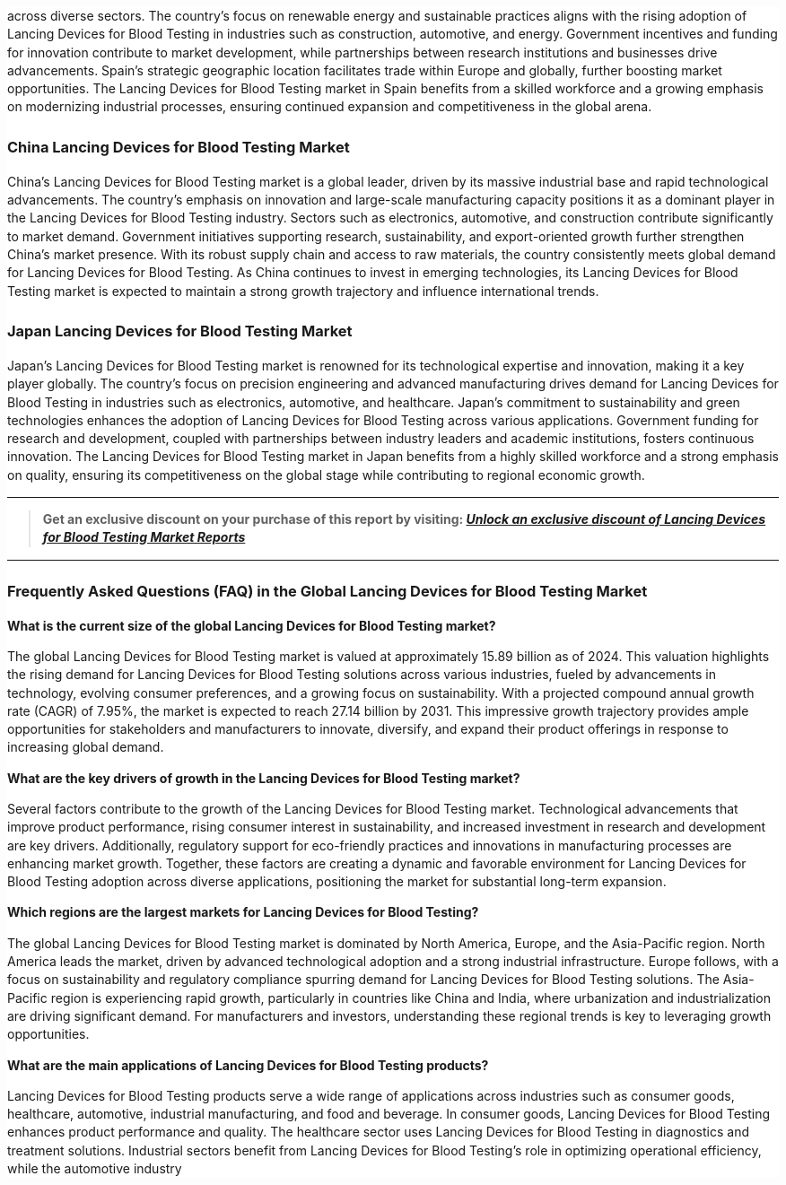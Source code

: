 across diverse sectors. The country&rsquo;s focus on renewable energy and sustainable practices aligns with the rising adoption of Lancing Devices for Blood Testing in industries such as construction, automotive, and energy. Government incentives and funding for innovation contribute to market development, while partnerships between research institutions and businesses drive advancements. Spain&rsquo;s strategic geographic location facilitates trade within Europe and globally, further boosting market opportunities. The Lancing Devices for Blood Testing market in Spain benefits from a skilled workforce and a growing emphasis on modernizing industrial processes, ensuring continued expansion and competitiveness in the global arena.</p><h3>China Lancing Devices for Blood Testing Market</h3><p>China&rsquo;s Lancing Devices for Blood Testing market is a global leader, driven by its massive industrial base and rapid technological advancements. The country&rsquo;s emphasis on innovation and large-scale manufacturing capacity positions it as a dominant player in the Lancing Devices for Blood Testing industry. Sectors such as electronics, automotive, and construction contribute significantly to market demand. Government initiatives supporting research, sustainability, and export-oriented growth further strengthen China&rsquo;s market presence. With its robust supply chain and access to raw materials, the country consistently meets global demand for Lancing Devices for Blood Testing. As China continues to invest in emerging technologies, its Lancing Devices for Blood Testing market is expected to maintain a strong growth trajectory and influence international trends.</p><h3>Japan Lancing Devices for Blood Testing Market</h3><p>Japan&rsquo;s Lancing Devices for Blood Testing market is renowned for its technological expertise and innovation, making it a key player globally. The country&rsquo;s focus on precision engineering and advanced manufacturing drives demand for Lancing Devices for Blood Testing in industries such as electronics, automotive, and healthcare. Japan&rsquo;s commitment to sustainability and green technologies enhances the adoption of Lancing Devices for Blood Testing across various applications. Government funding for research and development, coupled with partnerships between industry leaders and academic institutions, fosters continuous innovation. The Lancing Devices for Blood Testing market in Japan benefits from a highly skilled workforce and a strong emphasis on quality, ensuring its competitiveness on the global stage while contributing to regional economic growth.</p><hr /><blockquote><p><strong>Get an exclusive discount on your purchase of this report by visiting: <em><a href="://marketresearchpulse.com/ask-for-discount/147118?utm_source=Github&amp;utm_medium=025">Unlock an exclusive discount of Lancing Devices for Blood Testing Market Reports</a></em>&nbsp;</strong></p></blockquote><hr /><h3>Frequently Asked Questions (FAQ) in the Global Lancing Devices for Blood Testing Market</h3><p><strong>What is the current size of the global Lancing Devices for Blood Testing market?</strong></p><p>The global Lancing Devices for Blood Testing market is valued at approximately 15.89 billion as of 2024. This valuation highlights the rising demand for Lancing Devices for Blood Testing solutions across various industries, fueled by advancements in technology, evolving consumer preferences, and a growing focus on sustainability. With a projected compound annual growth rate (CAGR) of 7.95%, the market is expected to reach 27.14 billion by 2031. This impressive growth trajectory provides ample opportunities for stakeholders and manufacturers to innovate, diversify, and expand their product offerings in response to increasing global demand.</p><p><strong>What are the key drivers of growth in the Lancing Devices for Blood Testing market?</strong></p><p>Several factors contribute to the growth of the Lancing Devices for Blood Testing market. Technological advancements that improve product performance, rising consumer interest in sustainability, and increased investment in research and development are key drivers. Additionally, regulatory support for eco-friendly practices and innovations in manufacturing processes are enhancing market growth. Together, these factors are creating a dynamic and favorable environment for Lancing Devices for Blood Testing adoption across diverse applications, positioning the market for substantial long-term expansion.</p><p><strong>Which regions are the largest markets for Lancing Devices for Blood Testing?</strong></p><p>The global Lancing Devices for Blood Testing market is dominated by North America, Europe, and the Asia-Pacific region. North America leads the market, driven by advanced technological adoption and a strong industrial infrastructure. Europe follows, with a focus on sustainability and regulatory compliance spurring demand for Lancing Devices for Blood Testing solutions. The Asia-Pacific region is experiencing rapid growth, particularly in countries like China and India, where urbanization and industrialization are driving significant demand. For manufacturers and investors, understanding these regional trends is key to leveraging growth opportunities.</p><p><strong>What are the main applications of Lancing Devices for Blood Testing products?</strong></p><p>Lancing Devices for Blood Testing products serve a wide range of applications across industries such as consumer goods, healthcare, automotive, industrial manufacturing, and food and beverage. In consumer goods, Lancing Devices for Blood Testing enhances product performance and quality. The healthcare sector uses Lancing Devices for Blood Testing in diagnostics and treatment solutions. Industrial sectors benefit from Lancing Devices for Blood Testing&rsquo;s role in optimizing operational efficiency, while the automotive industry
